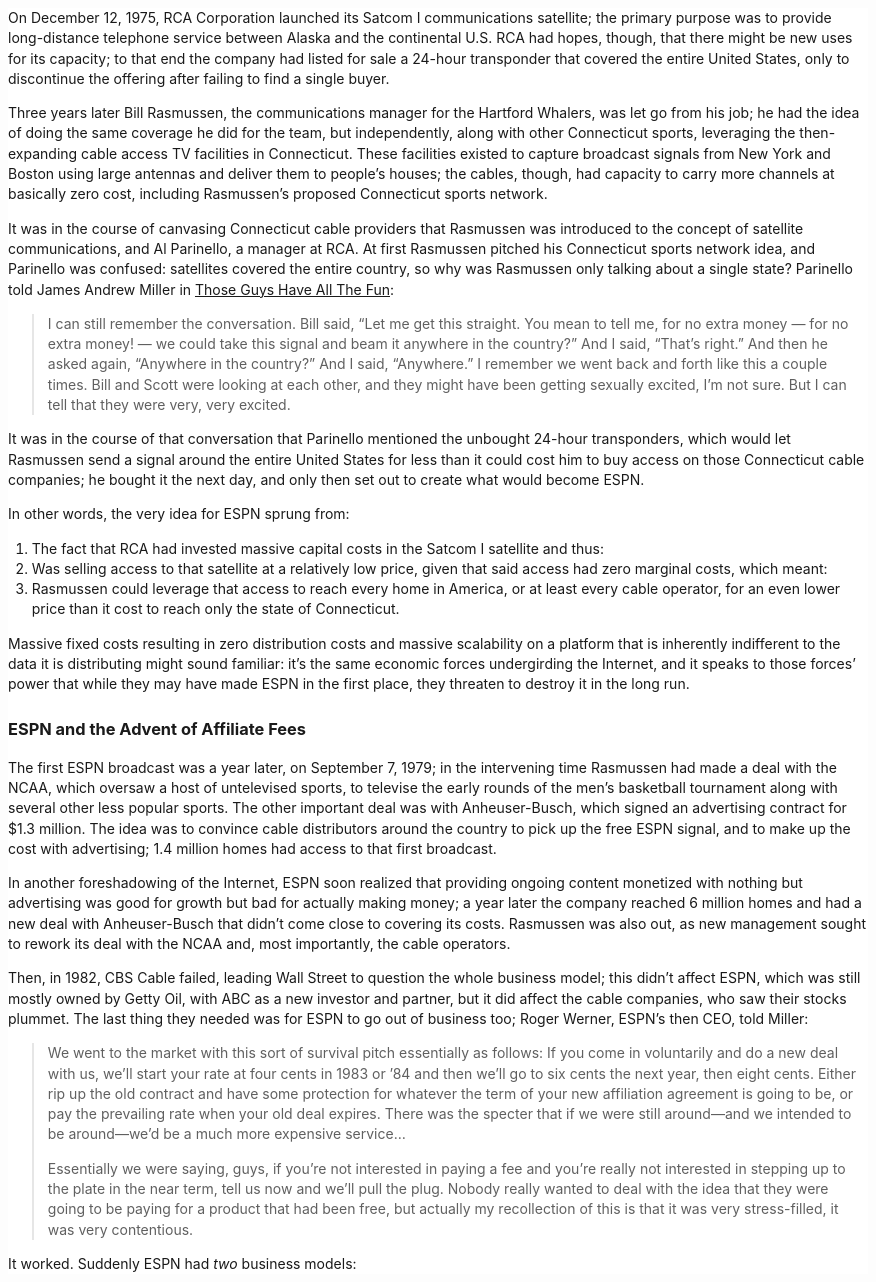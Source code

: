 <p>On December 12, 1975, RCA Corporation launched its Satcom I communications satellite; the primary purpose was to provide long-distance telephone service between Alaska and the continental U.S. RCA had hopes, though, that there might be new uses for its capacity; to that end the company had listed for sale a 24-hour transponder that covered the entire United States, only to discontinue the offering after failing to find a single buyer.</p><p>Three years later Bill Rasmussen, the communications manager for the Hartford Whalers, was let go from his job; he had the idea of doing the same coverage he did for the team, but independently, along with other Connecticut sports, leveraging the then-expanding cable access TV facilities in Connecticut. These facilities existed to capture broadcast signals from New York and Boston using large antennas and deliver them to people&#8217;s houses; the cables, though, had capacity to carry more channels at basically zero cost, including Rasmussen&#8217;s proposed Connecticut sports network.</p><p>It was in the course of canvasing Connecticut cable providers that Rasmussen was introduced to the concept of satellite communications, and Al Parinello, a manager at RCA. At first Rasmussen pitched his Connecticut sports network idea, and Parinello was confused: satellites covered the entire country, so why was Rasmussen only talking about a single state? Parinello told James Andrew Miller in <a href="https://www.hachettebookgroup.com/titles/tom-shales/those-guys-have-all-the-fun/9780316125765/?lens=little-brown">Those Guys Have All The Fun</a>:</p><blockquote><p>  I can still remember the conversation. Bill said, “Let me get this straight. You mean to tell me, for no extra money — for no extra money! — we could take this signal and beam it anywhere in the country?” And I said, “That’s right.” And then he asked again, “Anywhere in the country?” And I said, “Anywhere.” I remember we went back and forth like this a couple times. Bill and Scott were looking at each other, and they might have been getting sexually excited, I’m not sure. But I can tell that they were very, very excited.</p></blockquote><p>It was in the course of that conversation that Parinello mentioned the unbought 24-hour transponders, which would let Rasmussen send a signal around the entire United States for less than it could cost him to buy access on those Connecticut cable companies; he bought it the next day, and only then set out to create what would become ESPN.</p><p>In other words, the very idea for ESPN sprung from:</p><ol><li>The fact that RCA had invested massive capital costs in the Satcom I satellite and thus:</li><li>Was selling access to that satellite at a relatively low price, given that said access had zero marginal costs, which meant:</li><li>Rasmussen could leverage that access to reach every home in America, or at least every cable operator, for an even lower price than it cost to reach only the state of Connecticut.</li></ol><p>Massive fixed costs resulting in zero distribution costs and massive scalability on a platform that is inherently indifferent to the data it is distributing might sound familiar: it&#8217;s the same economic forces undergirding the Internet, and it speaks to those forces&#8217; power that while they may have made ESPN in the first place, they threaten to destroy it in the long run.</p><h3>ESPN and the Advent of Affiliate Fees</h3><p>The first ESPN broadcast was a year later, on September 7, 1979; in the intervening time Rasmussen had made a deal with the NCAA, which oversaw a host of untelevised sports, to televise the early rounds of the men&#8217;s basketball tournament along with several other less popular sports. The other important deal was with Anheuser-Busch, which signed an advertising contract for $1.3 million. The idea was to convince cable distributors around the country to pick up the free ESPN signal, and to make up the cost with advertising; 1.4 million homes had access to that first broadcast.</p><p>In another foreshadowing of the Internet, ESPN soon realized that providing ongoing content monetized with nothing but advertising was good for growth but bad for actually making money; a year later the company reached 6 million homes and had a new deal with Anheuser-Busch that didn&#8217;t come close to covering its costs. Rasmussen was also out, as new management sought to rework its deal with the NCAA and, most importantly, the cable operators.</p><p>Then, in 1982, CBS Cable failed, leading Wall Street to question the whole business model; this didn&#8217;t affect ESPN, which was still mostly owned by Getty Oil, with ABC as a new investor and partner, but it did affect the cable companies, who saw their stocks plummet. The last thing they needed was for ESPN to go out of business too; Roger Werner, ESPN&#8217;s then CEO, told Miller:</p><blockquote><p>  We went to the market with this sort of survival pitch essentially as follows: If you come in voluntarily and do a new deal with us, we’ll start your rate at four cents in 1983 or ’84 and then we’ll go to six cents the next year, then eight cents. Either rip up the old contract and have some protection for whatever the term of your new affiliation agreement is going to be, or pay the prevailing rate when your old deal expires. There was the specter that if we were still around—and we intended to be around—we’d be a much more expensive service…</p><p>  Essentially we were saying, guys, if you’re not interested in paying a fee and you’re really not interested in stepping up to the plate in the near term, tell us now and we’ll pull the plug. Nobody really wanted to deal with the idea that they were going to be paying for a product that had been free, but actually my recollection of this is that it was very stress-filled, it was very contentious.</p></blockquote><p>It worked. Suddenly ESPN had <em>two</em> business models: